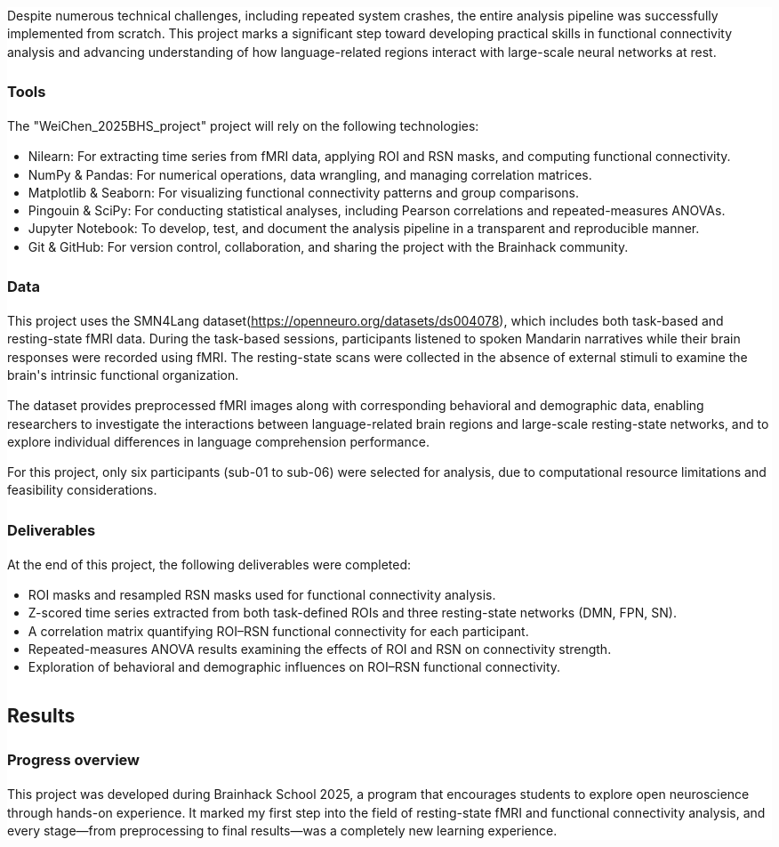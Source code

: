 Despite numerous technical challenges, including repeated system crashes, the entire analysis pipeline was successfully implemented from scratch. This project marks a significant step toward developing practical skills in functional connectivity analysis and advancing understanding of how language-related regions interact with large-scale neural networks at rest.

### Tools

The "WeiChen_2025BHS_project" project will rely on the following technologies:
* Nilearn: For extracting time series from fMRI data, applying ROI and RSN masks, and computing functional connectivity.  
* NumPy & Pandas: For numerical operations, data wrangling, and managing correlation matrices.  
* Matplotlib & Seaborn: For visualizing functional connectivity patterns and group comparisons.  
* Pingouin & SciPy: For conducting statistical analyses, including Pearson correlations and repeated-measures ANOVAs.  
* Jupyter Notebook: To develop, test, and document the analysis pipeline in a transparent and reproducible manner.  
* Git & GitHub: For version control, collaboration, and sharing the project with the Brainhack community.


### Data

This project uses the SMN4Lang dataset(https://openneuro.org/datasets/ds004078), which includes both task-based and resting-state fMRI data. During the task-based sessions, participants listened to spoken Mandarin narratives while their brain responses were recorded using fMRI. The resting-state scans were collected in the absence of external stimuli to examine the brain's intrinsic functional organization.

The dataset provides preprocessed fMRI images along with corresponding behavioral and demographic data, enabling researchers to investigate the interactions between language-related brain regions and large-scale resting-state networks, and to explore individual differences in language comprehension performance.

For this project, only six participants (sub-01 to sub-06) were selected for analysis, due to computational resource limitations and feasibility considerations.

### Deliverables

At the end of this project, the following deliverables were completed:

* ROI masks and resampled RSN masks used for functional connectivity analysis.
* Z-scored time series extracted from both task-defined ROIs and three resting-state networks (DMN, FPN, SN).
* A correlation matrix quantifying ROI–RSN functional connectivity for each participant.
* Repeated-measures ANOVA results examining the effects of ROI and RSN on connectivity strength.
* Exploration of behavioral and demographic influences on ROI–RSN functional connectivity.

## Results

### Progress overview

This project was developed during Brainhack School 2025, a program that encourages students to explore open neuroscience through hands-on experience. It marked my first step into the field of resting-state fMRI and functional connectivity analysis, and every stage—from preprocessing to final results—was a completely new learning experience.

